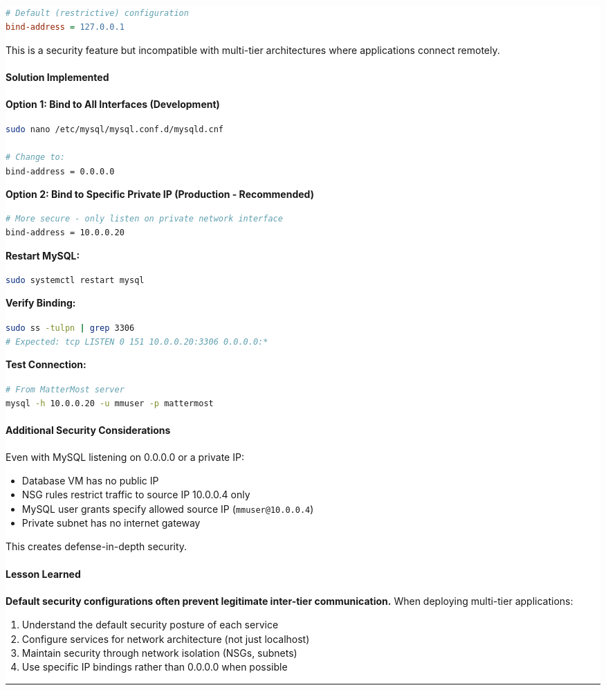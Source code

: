 ```ini
# Default (restrictive) configuration
bind-address = 127.0.0.1
```

This is a security feature but incompatible with multi-tier architectures where applications connect remotely.

#### Solution Implemented

**Option 1: Bind to All Interfaces (Development)**
```bash
sudo nano /etc/mysql/mysql.conf.d/mysqld.cnf

# Change to:
bind-address = 0.0.0.0
```

**Option 2: Bind to Specific Private IP (Production - Recommended)**
```bash
# More secure - only listen on private network interface
bind-address = 10.0.0.20
```

**Restart MySQL:**
```bash
sudo systemctl restart mysql
```

**Verify Binding:**
```bash
sudo ss -tulpn | grep 3306
# Expected: tcp LISTEN 0 151 10.0.0.20:3306 0.0.0.0:*
```

**Test Connection:**
```bash
# From MatterMost server
mysql -h 10.0.0.20 -u mmuser -p mattermost
```

#### Additional Security Considerations
Even with MySQL listening on 0.0.0.0 or a private IP:
- Database VM has no public IP
- NSG rules restrict traffic to source IP 10.0.0.4 only
- MySQL user grants specify allowed source IP (`mmuser@10.0.0.4`)
- Private subnet has no internet gateway

This creates defense-in-depth security.

#### Lesson Learned
**Default security configurations often prevent legitimate inter-tier communication.** When deploying multi-tier applications:
1. Understand the default security posture of each service
2. Configure services for network architecture (not just localhost)
3. Maintain security through network isolation (NSGs, subnets)
4. Use specific IP bindings rather than 0.0.0.0 when possible

---